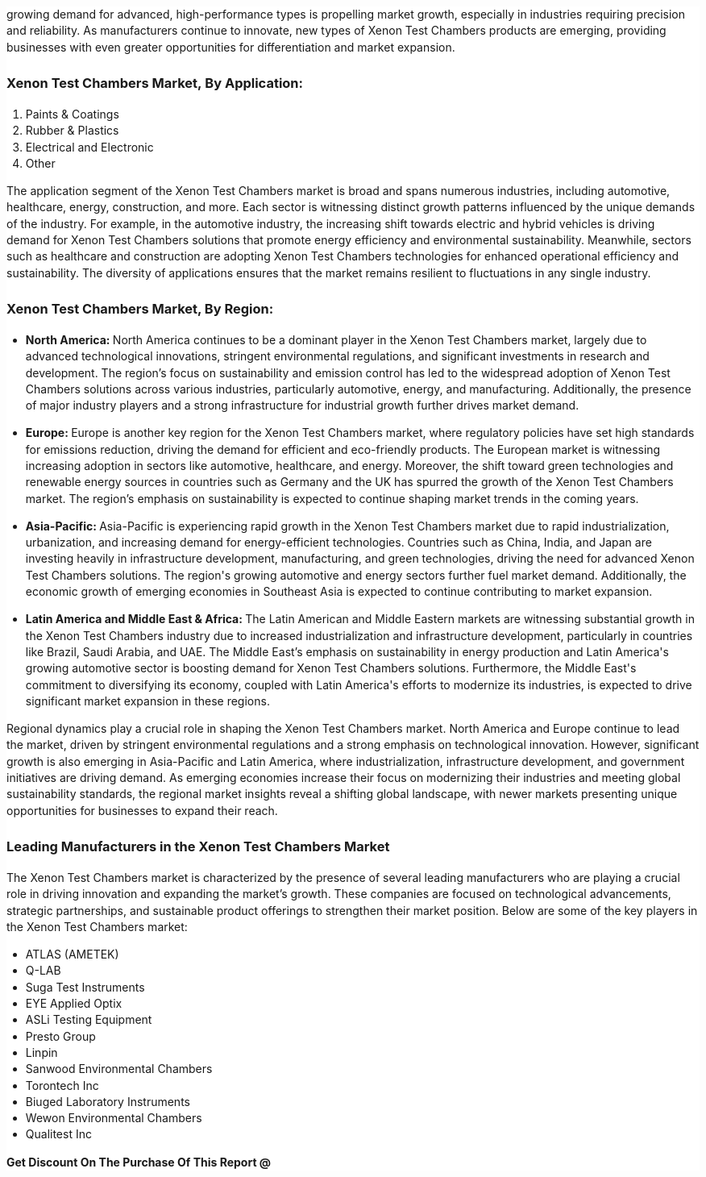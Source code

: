 growing demand for advanced, high-performance types is propelling market growth, especially in industries requiring precision and reliability. As manufacturers continue to innovate, new types of Xenon Test Chambers products are emerging, providing businesses with even greater opportunities for differentiation and market expansion.</p><h3>Xenon Test Chambers Market,&nbsp;By Application:</h3><ol><li>Paints & Coatings<li> Rubber & Plastics<li> Electrical and Electronic<li> Other</li></ol><p>The application segment of the Xenon Test Chambers market is broad and spans numerous industries, including automotive, healthcare, energy, construction, and more. Each sector is witnessing distinct growth patterns influenced by the unique demands of the industry. For example, in the automotive industry, the increasing shift towards electric and hybrid vehicles is driving demand for Xenon Test Chambers solutions that promote energy efficiency and environmental sustainability. Meanwhile, sectors such as healthcare and construction are adopting Xenon Test Chambers technologies for enhanced operational efficiency and sustainability. The diversity of applications ensures that the market remains resilient to fluctuations in any single industry.</p><h3>Xenon Test Chambers Market, By Region:</h3><ul><li><p><strong>North America:&nbsp;</strong>North America continues to be a dominant player in the Xenon Test Chambers market, largely due to advanced technological innovations, stringent environmental regulations, and significant investments in research and development. The region&rsquo;s focus on sustainability and emission control has led to the widespread adoption of Xenon Test Chambers solutions across various industries, particularly automotive, energy, and manufacturing. Additionally, the presence of major industry players and a strong infrastructure for industrial growth further drives market demand.</p></li><li><p><strong><strong>Europe:&nbsp;</strong></strong>Europe is another key region for the Xenon Test Chambers market, where regulatory policies have set high standards for emissions reduction, driving the demand for efficient and eco-friendly products. The European market is witnessing increasing adoption in sectors like automotive, healthcare, and energy. Moreover, the shift toward green technologies and renewable energy sources in countries such as Germany and the UK has spurred the growth of the Xenon Test Chambers market. The region&rsquo;s emphasis on sustainability is expected to continue shaping market trends in the coming years.</p></li><li><p><strong><strong>Asia-Pacific:&nbsp;</strong></strong>Asia-Pacific is experiencing rapid growth in the Xenon Test Chambers market due to rapid industrialization, urbanization, and increasing demand for energy-efficient technologies. Countries such as China, India, and Japan are investing heavily in infrastructure development, manufacturing, and green technologies, driving the need for advanced Xenon Test Chambers solutions. The region's growing automotive and energy sectors further fuel market demand. Additionally, the economic growth of emerging economies in Southeast Asia is expected to continue contributing to market expansion.</p></li><li><p><strong><strong>Latin America and Middle East &amp; Africa:&nbsp;</strong></strong>The Latin American and Middle Eastern markets are witnessing substantial growth in the Xenon Test Chambers industry due to increased industrialization and infrastructure development, particularly in countries like Brazil, Saudi Arabia, and UAE. The Middle East&rsquo;s emphasis on sustainability in energy production and Latin America's growing automotive sector is boosting demand for Xenon Test Chambers solutions. Furthermore, the Middle East's commitment to diversifying its economy, coupled with Latin America's efforts to modernize its industries, is expected to drive significant market expansion in these regions.</p></li></ul><p>Regional dynamics play a crucial role in shaping the Xenon Test Chambers market. North America and Europe continue to lead the market, driven by stringent environmental regulations and a strong emphasis on technological innovation. However, significant growth is also emerging in Asia-Pacific and Latin America, where industrialization, infrastructure development, and government initiatives are driving demand. As emerging economies increase their focus on modernizing their industries and meeting global sustainability standards, the regional market insights reveal a shifting global landscape, with newer markets presenting unique opportunities for businesses to expand their reach.</p><h3><strong>Leading Manufacturers in the Xenon Test Chambers Market</strong></h3><p>The Xenon Test Chambers market is characterized by the presence of several leading manufacturers who are playing a crucial role in driving innovation and expanding the market&rsquo;s growth. These companies are focused on technological advancements, strategic partnerships, and sustainable product offerings to strengthen their market position. Below are some of the key players in the Xenon Test Chambers market:</p></div><div class="article-main__content" data-test-id="publishing-text-block"><ul><li><span class="">ATLAS (AMETEK)<li> Q-LAB<li> Suga Test Instruments<li> EYE Applied Optix<li> ASLi Testing Equipment<li> Presto Group<li> Linpin<li> Sanwood Environmental Chambers<li> Torontech Inc<li> Biuged Laboratory Instruments<li> Wewon Environmental Chambers<li> Qualitest Inc</span></li></ul></div><div class="article-main__content" data-test-id="publishing-text-block"><p><span class="font-[700]"><strong>Get Discount On The Purchase Of This Report @</strong>
